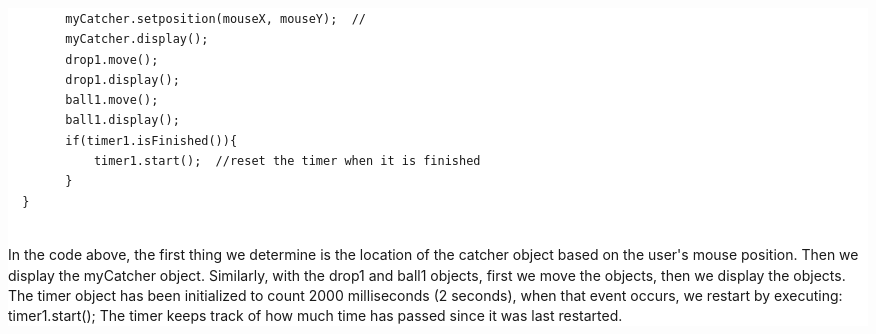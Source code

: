 ```
  		myCatcher.setposition(mouseX, mouseY);  //
  		myCatcher.display();
  		drop1.move();
  		drop1.display();
  		ball1.move();
  		ball1.display();
  		if(timer1.isFinished()){
    		timer1.start();  //reset the timer when it is finished
  		}
  }
  
```

In the code above, the first thing we determine is the location of the catcher object
based on the user's mouse position.  Then we display the myCatcher object.  Similarly, 
with the drop1 and ball1 objects, first we move the objects, then we display the objects.  The timer object has been initialized to count 2000 milliseconds (2 seconds), when that event occurs, we restart by executing: timer1.start();  The timer keeps track of how much time has passed since it was last restarted.
 